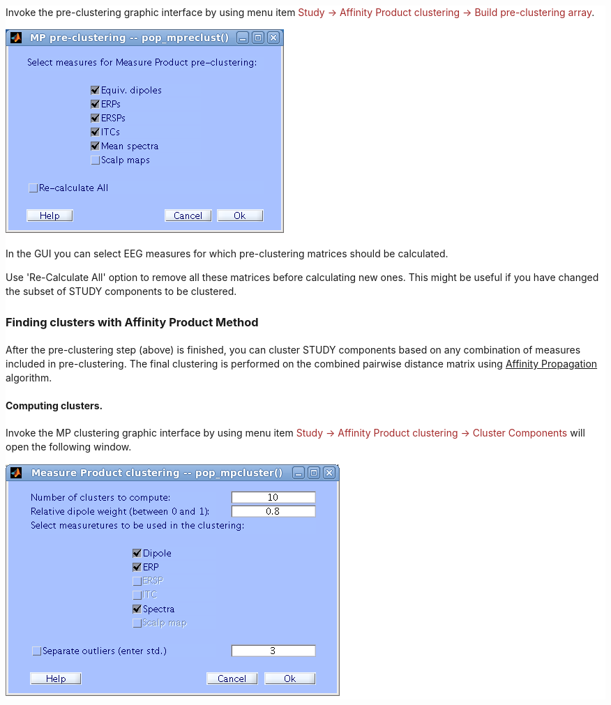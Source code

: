 Invoke the pre-clustering graphic interface by using menu item
<span style="color: brown">Study → Affinity Product clustering → Build pre-clustering array</span>.


![Image:Mpreclust snapshot.png](/assets/images/Mpreclust_snapshot.png)


In the GUI you can select EEG measures for which pre-clustering matrices
should be calculated. 

Use 'Re-Calculate All' option to remove all these
matrices before calculating new ones. This might be useful if you have
changed the subset of STUDY components to be clustered.

### Finding clusters with Affinity Product Method

After the pre-clustering step (above) is finished, you can cluster STUDY
components based on any combination of measures included in
pre-clustering. The final clustering is performed on the combined
pairwise distance matrix using [Affinity Propagation](http://www.psi.toronto.edu/affinitypropagation/) algorithm.

#### Computing clusters.

Invoke the MP clustering graphic interface by using menu item
<span style="color: brown">Study → Affinity Product clustering → Cluster Components</span> will open the following window.

![Image:Popmpcluster.png](/assets/images/Popmpcluster.png)
